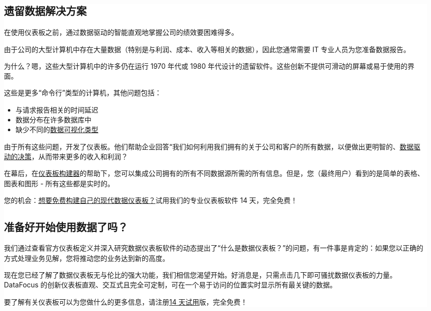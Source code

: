 ## 遗留数据解决方案

在使用仪表板之前，通过数据驱动的智能直观地掌握公司的绩效要困难得多。

由于公司的大型计算机中存在大量数据（特别是与利润、成本、收入等相关的数据），因此您通常需要 IT 专业人员为您准备数据报告。

为什么？嗯，这些大型计算机中的许多仍在运行 1970 年代或 1980 年代设计的遗留软件。这些创新不提供可滑动的屏幕或易于使用的界面。

这些是更多“命令行”类型的计算机，其他问题包括：

- 与请求报告相关的时间延迟
- 数据分布在许多数据库中
- 缺少不同的[数据可视化类型](https://www.datafocus.ai/infos/how-to-choose-the-right-data-visualization-types)

由于所有这些问题，开发了仪表板。他们帮助企业回答“我们如何利用我们拥有的关于公司和客户的所有数据，以便做出更明智的、[数据驱动的决策](https://www.datafocus.ai/infos/data-driven-decision-making-in-businesses)，从而带来更多的收入和利润？

在幕后，在[仪表板构建器](https://www.datafocus.ai/infos/dashboard-builder)的帮助下，您可以集成公司拥有的所有不同数据源所需的所有信息。但是，您（最终用户）看到的是简单的表格、图表和图形 - 所有这些都是实时的。

您的机会：[想要免费构建自己的现代数据仪表板？](https://www.datafocus.ai/console/)试用我们的专业仪表板软件 14 天，完全免费！

## 准备好开始使用数据了吗？

我们通过查看官方仪表板定义并深入研究数据仪表板软件的动态提出了“什么是数据仪表板？”的问题，有一件事是肯定的：如果您以正确的方式处理业务见解，您将推动您的业务达到新的高度。

现在您已经了解了数据仪表板无与伦比的强大功能，我们相信您渴望开始。好消息是，只需点击几下即可骚扰数据仪表板的力量。DataFocus 的创新仪表板直观、交互式且完全可定制，可在一个易于访问的位置实时显示所有最关键的数据。

要了解有关仪表板可以为您做什么的更多信息，请注册[14 天试用](https://www.datafocus.ai/console/)版，完全免费！
